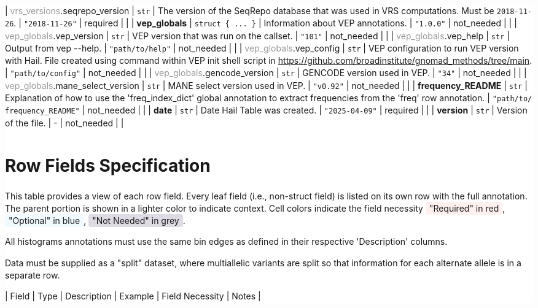 | <span style="color:#999;">vrs_versions</span>.seqrepo_version       | `str`                        | The version of the SeqRepo database that was used in VRS computations. Must be `2018-11-26`.                                                                                                          | `"2018-11-26"`                                      | required     |                                                                                                             |
| **vep_globals**   | `struct { ... }`                        | Information about VEP annotations.                                                                                                        | `"1.0.0"`                                      | not_needed     |                                                                                                             |
| <span style="color:#999;">vep_globals</span>.vep_version            | `str`                        | VEP version that was run on the callset.                                                                                                               | `"101"`                                        | not_needed     |                                                                                                             |
| <span style="color:#999;">vep_globals</span>.vep_help               | `str`                        | Output from vep --help.                                                                                                     | `"path/to/help"`                               | not_needed     |                                                                                                             |
| <span style="color:#999;">vep_globals</span>.vep_config             | `str`                        | VEP configuration to run VEP version with Hail. File created using command within VEP init shell script in https://github.com/broadinstitute/gnomad_methods/tree/main.                                                                                                   | `"path/to/config"`                             | not_needed     |                                                                                                             |
| <span style="color:#999;">vep_globals</span>.gencode_version        | `str`                        | GENCODE version used in VEP.                                                                                              | `"34"`                                         | not_needed     |                                                                                                             |
| <span style="color:#999;">vep_globals</span>.mane_select_version    | `str`                        | MANE select version used in VEP.                                                                                           | `"v0.92"`                                      | not_needed     |                                                                                                             |
| **frequency_README**                    | `str`                        | Explanation of how to use the 'freq_index_dict' global annotation to extract frequencies from the 'freq' row annotation.                                                                                 | `"path/to/frequency_README"`                   | not_needed     |                                                                                                             |
| **date**                               | `str`                        | Date Hail Table was created.                                                                                   | `"2025-04-09"`                                 | required     |                                                                                                             |
| **version**                            | `str`                        | Version of the file.                                                                                     | -                                      | not_needed     |                                                                                                             |
                                                                               

# Row Fields Specification

This table provides a view of each row field. Every leaf field (i.e., non-struct field) is listed on its own row with the full annotation. The parent portion is shown in a lighter color to indicate context. Cell colors indicate the field necessity <span style="background-color:#fff0f0; padding:2px 6px; border-radius:4px;">"Required" in red</span>, <span style="background-color:#f0faff; padding:2px 6px; border-radius:4px;">"Optional" in blue</span>, <span style="background-color:#dedbe4; padding:2px 6px; border-radius:4px;">"Not Needed" in grey</span>.

All histograms annotations must use the same bin edges as defined in their respective 'Description' columns.

Data must be supplied as a "split" dataset, where multiallelic variants are split so that information for each alternate allele is in a separate row.

| Field                                                                                | Type                                                                  | Description                                                                                                                     | Example                     | Field Necessity | Notes                                                                                                                                                              |